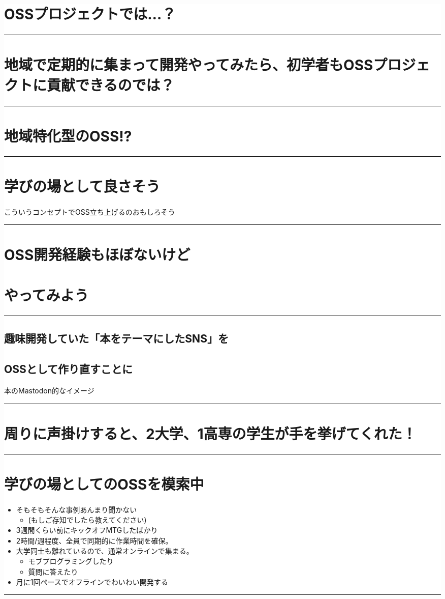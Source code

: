 
# **OSSプロジェクト**では…？

---

# 地域で定期的に集まって開発やってみたら、初学者もOSSプロジェクトに貢献できるのでは？

---

# **地域特化型のOSS!?**

---

# 学びの場として良さそう

こういうコンセプトでOSS立ち上げるのおもしろそう

---

# OSS開発経験もほぼないけど
# やってみよう

---

## 趣味開発していた「本をテーマにしたSNS」を
## OSSとして作り直すことに

本のMastodon的なイメージ

---

# 周りに声掛けすると、2大学、1高専の学生が手を挙げてくれた！

---

# 学びの場としてのOSSを模索中

- そもそもそんな事例あんまり聞かない
  - (もしご存知でしたら教えてください)
- 3週間くらい前にキックオフMTGしたばかり
- 2時間/週程度、全員で同期的に作業時間を確保。
- 大学同士も離れているので、通常オンラインで集まる。
  - モブプログラミングしたり
  - 質問に答えたり
- 月に1回ペースでオフラインでわいわい開発する

---